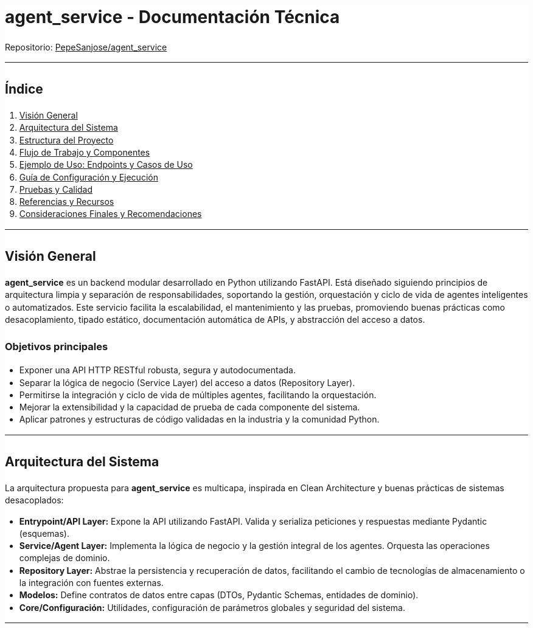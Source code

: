 # agent_service - Documentación Técnica

Repositorio: [PepeSanjose/agent_service](https://github.com/PepeSanjose/agent_service)

---

## Índice

1. [Visión General](#visión-general)
2. [Arquitectura del Sistema](#arquitectura-del-sistema)
3. [Estructura del Proyecto](#estructura-del-proyecto)
4. [Flujo de Trabajo y Componentes](#flujo-de-trabajo-y-componentes)
5. [Ejemplo de Uso: Endpoints y Casos de Uso](#ejemplo-de-uso-endpoints-y-casos-de-uso)
6. [Guía de Configuración y Ejecución](#guía-de-configuración-y-ejecución)
7. [Pruebas y Calidad](#pruebas-y-calidad)
8. [Referencias y Recursos](#referencias-y-recursos)
9. [Consideraciones Finales y Recomendaciones](#consideraciones-finales-y-recomendaciones)

---

## Visión General

**agent_service** es un backend modular desarrollado en Python utilizando FastAPI. Está diseñado siguiendo principios de arquitectura limpia y separación de responsabilidades, soportando la gestión, orquestación y ciclo de vida de agentes inteligentes o automatizados. Este servicio facilita la escalabilidad, el mantenimiento y las pruebas, promoviendo buenas prácticas como desacoplamiento, tipado estático, documentación automática de APIs, y abstracción del acceso a datos.

### Objetivos principales

- Exponer una API HTTP RESTful robusta, segura y autodocumentada.
- Separar la lógica de negocio (Service Layer) del acceso a datos (Repository Layer).
- Permitirse la integración y ciclo de vida de múltiples agentes, facilitando la orquestación.
- Mejorar la extensibilidad y la capacidad de prueba de cada componente del sistema.
- Aplicar patrones y estructuras de código validadas en la industria y la comunidad Python.

---

## Arquitectura del Sistema

La arquitectura propuesta para **agent_service** es multicapa, inspirada en Clean Architecture y buenas prácticas de sistemas desacoplados:

- **Entrypoint/API Layer:** Expone la API utilizando FastAPI. Valida y serializa peticiones y respuestas mediante Pydantic (esquemas).
- **Service/Agent Layer:** Implementa la lógica de negocio y la gestión integral de los agentes. Orquesta las operaciones complejas de dominio.
- **Repository Layer:** Abstrae la persistencia y recuperación de datos, facilitando el cambio de tecnologías de almacenamiento o la integración con fuentes externas.
- **Modelos:** Define contratos de datos entre capas (DTOs, Pydantic Schemas, entidades de dominio).
- **Core/Configuración:** Utilidades, configuración de parámetros globales y seguridad del sistema.

---